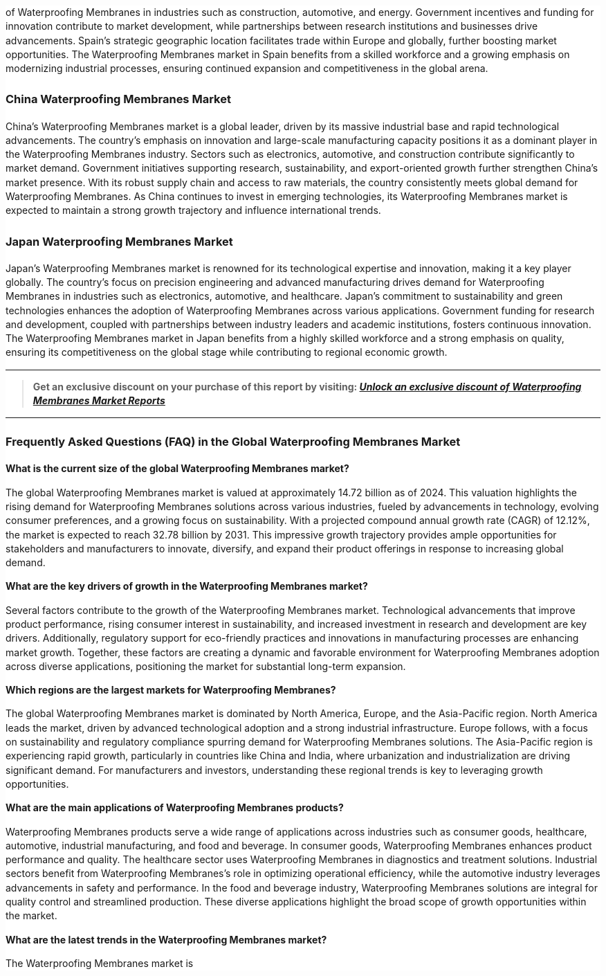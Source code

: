 of Waterproofing Membranes in industries such as construction, automotive, and energy. Government incentives and funding for innovation contribute to market development, while partnerships between research institutions and businesses drive advancements. Spain&rsquo;s strategic geographic location facilitates trade within Europe and globally, further boosting market opportunities. The Waterproofing Membranes market in Spain benefits from a skilled workforce and a growing emphasis on modernizing industrial processes, ensuring continued expansion and competitiveness in the global arena.</p><h3>China Waterproofing Membranes Market</h3><p>China&rsquo;s Waterproofing Membranes market is a global leader, driven by its massive industrial base and rapid technological advancements. The country&rsquo;s emphasis on innovation and large-scale manufacturing capacity positions it as a dominant player in the Waterproofing Membranes industry. Sectors such as electronics, automotive, and construction contribute significantly to market demand. Government initiatives supporting research, sustainability, and export-oriented growth further strengthen China&rsquo;s market presence. With its robust supply chain and access to raw materials, the country consistently meets global demand for Waterproofing Membranes. As China continues to invest in emerging technologies, its Waterproofing Membranes market is expected to maintain a strong growth trajectory and influence international trends.</p><h3>Japan Waterproofing Membranes Market</h3><p>Japan&rsquo;s Waterproofing Membranes market is renowned for its technological expertise and innovation, making it a key player globally. The country&rsquo;s focus on precision engineering and advanced manufacturing drives demand for Waterproofing Membranes in industries such as electronics, automotive, and healthcare. Japan&rsquo;s commitment to sustainability and green technologies enhances the adoption of Waterproofing Membranes across various applications. Government funding for research and development, coupled with partnerships between industry leaders and academic institutions, fosters continuous innovation. The Waterproofing Membranes market in Japan benefits from a highly skilled workforce and a strong emphasis on quality, ensuring its competitiveness on the global stage while contributing to regional economic growth.</p><hr /><blockquote><p><strong>Get an exclusive discount on your purchase of this report by visiting: <em><a href="://marketresearchpulse.com/ask-for-discount/47044?utm_source=Github&amp;utm_medium=0114">Unlock an exclusive discount of Waterproofing Membranes Market Reports</a></em>&nbsp;</strong></p></blockquote><hr /><h3>Frequently Asked Questions (FAQ) in the Global Waterproofing Membranes Market</h3><p><strong>What is the current size of the global Waterproofing Membranes market?</strong></p><p>The global Waterproofing Membranes market is valued at approximately 14.72 billion as of 2024. This valuation highlights the rising demand for Waterproofing Membranes solutions across various industries, fueled by advancements in technology, evolving consumer preferences, and a growing focus on sustainability. With a projected compound annual growth rate (CAGR) of 12.12%, the market is expected to reach 32.78 billion by 2031. This impressive growth trajectory provides ample opportunities for stakeholders and manufacturers to innovate, diversify, and expand their product offerings in response to increasing global demand.</p><p><strong>What are the key drivers of growth in the Waterproofing Membranes market?</strong></p><p>Several factors contribute to the growth of the Waterproofing Membranes market. Technological advancements that improve product performance, rising consumer interest in sustainability, and increased investment in research and development are key drivers. Additionally, regulatory support for eco-friendly practices and innovations in manufacturing processes are enhancing market growth. Together, these factors are creating a dynamic and favorable environment for Waterproofing Membranes adoption across diverse applications, positioning the market for substantial long-term expansion.</p><p><strong>Which regions are the largest markets for Waterproofing Membranes?</strong></p><p>The global Waterproofing Membranes market is dominated by North America, Europe, and the Asia-Pacific region. North America leads the market, driven by advanced technological adoption and a strong industrial infrastructure. Europe follows, with a focus on sustainability and regulatory compliance spurring demand for Waterproofing Membranes solutions. The Asia-Pacific region is experiencing rapid growth, particularly in countries like China and India, where urbanization and industrialization are driving significant demand. For manufacturers and investors, understanding these regional trends is key to leveraging growth opportunities.</p><p><strong>What are the main applications of Waterproofing Membranes products?</strong></p><p>Waterproofing Membranes products serve a wide range of applications across industries such as consumer goods, healthcare, automotive, industrial manufacturing, and food and beverage. In consumer goods, Waterproofing Membranes enhances product performance and quality. The healthcare sector uses Waterproofing Membranes in diagnostics and treatment solutions. Industrial sectors benefit from Waterproofing Membranes&rsquo;s role in optimizing operational efficiency, while the automotive industry leverages advancements in safety and performance. In the food and beverage industry, Waterproofing Membranes solutions are integral for quality control and streamlined production. These diverse applications highlight the broad scope of growth opportunities within the market.</p><p><strong>What are the latest trends in the Waterproofing Membranes market?</strong></p><p>The Waterproofing Membranes market is